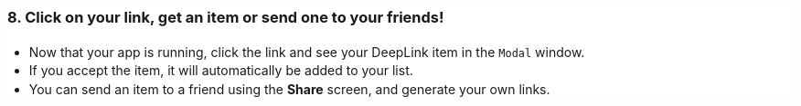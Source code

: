 ### 8. Click on your link, get an item or send one to your friends!
- Now that your app is running, click the link and see your DeepLink item in the `Modal` window.
- If you accept the item, it will automatically be added to your list.
- You can send an item to a friend using the **Share** screen, and generate your own links.
